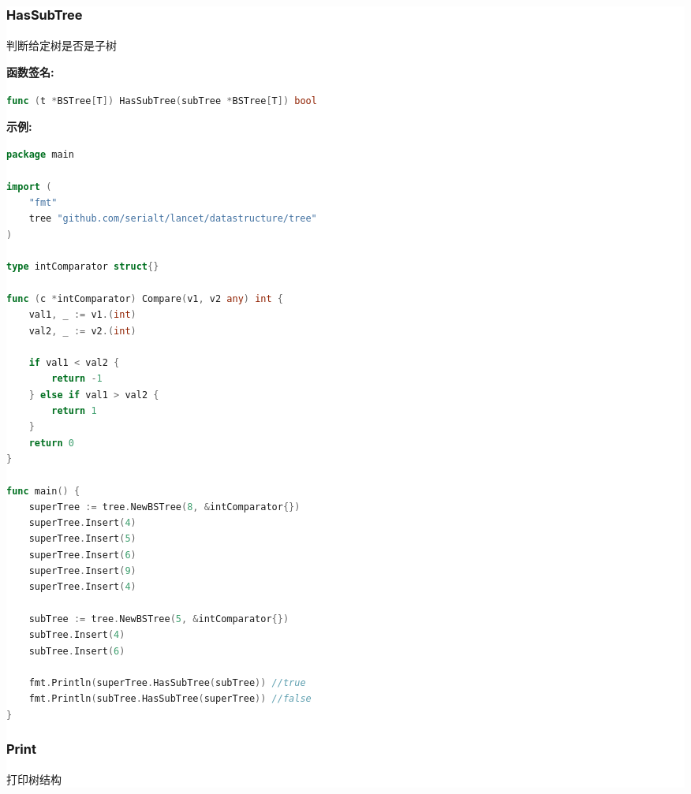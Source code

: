 


### <span id="BSTree_HasSubTree">HasSubTree</span>
<p>判断给定树是否是子树</p>

<b>函数签名:</b>

```go
func (t *BSTree[T]) HasSubTree(subTree *BSTree[T]) bool
```
<b>示例:</b>

```go
package main

import (
    "fmt"
    tree "github.com/serialt/lancet/datastructure/tree"
)

type intComparator struct{}

func (c *intComparator) Compare(v1, v2 any) int {
	val1, _ := v1.(int)
	val2, _ := v2.(int)

	if val1 < val2 {
		return -1
	} else if val1 > val2 {
		return 1
	}
	return 0
}

func main() {
    superTree := tree.NewBSTree(8, &intComparator{})
	superTree.Insert(4)
	superTree.Insert(5)
	superTree.Insert(6)
	superTree.Insert(9)
	superTree.Insert(4)

    subTree := tree.NewBSTree(5, &intComparator{})
	subTree.Insert(4)
	subTree.Insert(6)

    fmt.Println(superTree.HasSubTree(subTree)) //true
    fmt.Println(subTree.HasSubTree(superTree)) //false
}
```




### <span id="BSTree_Print">Print</span>
<p>打印树结构</p>
